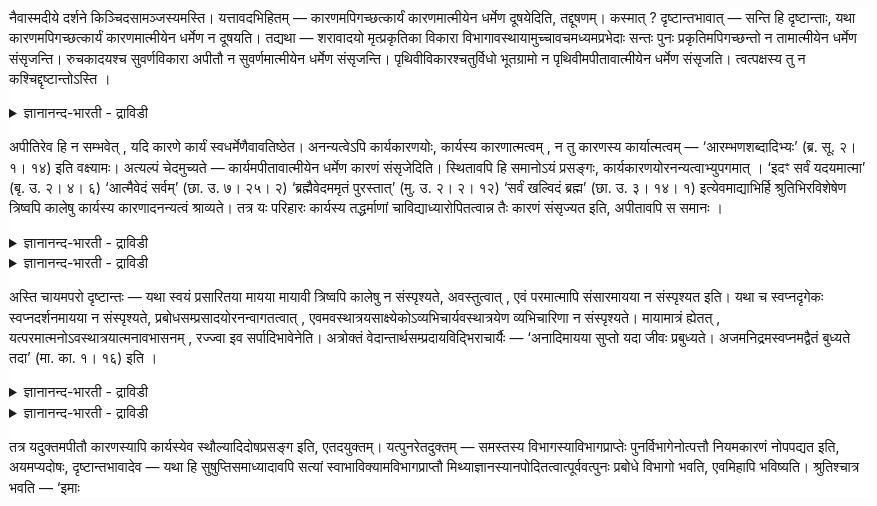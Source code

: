 नैवास्मदीये दर्शने किञ्चिदसामञ्जस्यमस्ति। यत्तावदभिहितम् —
कारणमपिगच्छत्कार्यं कारणमात्मीयेन धर्मेण दूषयेदिति, तद्दूषणम्। कस्मात्
? दृष्टान्तभावात् — सन्ति हि दृष्टान्ताः, यथा कारणमपिगच्छत्कार्यं
कारणमात्मीयेन धर्मेण न दूषयति। तद्यथा — शरावादयो मृत्प्रकृतिका विकारा
विभागावस्थायामुच्चावचमध्यमप्रभेदाः सन्तः पुनः प्रकृतिमपिगच्छन्तो न
तामात्मीयेन धर्मेण संसृजन्ति। रुचकादयश्च सुवर्णविकारा अपीतौ न
सुवर्णमात्मीयेन धर्मेण संसृजन्ति। पृथिवीविकारश्चतुर्विधो भूतग्रामो न
पृथिवीमपीतावात्मीयेन धर्मेण संसृजति। त्वत्पक्षस्य तु न
कश्चिद्दृष्टान्तोऽस्ति ।

<details><summary>ज्ञानानन्द-भारती - द्राविडी</summary></details>

अपीतिरेव हि न सम्भवेत् , यदि कारणे कार्यं स्वधर्मेणैवावतिष्ठेत।
अनन्यत्वेऽपि कार्यकारणयोः, कार्यस्य कारणात्मत्वम् , न तु कारणस्य
कार्यात्मत्वम् — ‘आरम्भणशब्दादिभ्यः’ (ब्र. सू. २। १। १४) इति
वक्ष्यामः। अत्यल्पं चेदमुच्यते — कार्यमपीतावात्मीयेन धर्मेण कारणं
संसृजेदिति। स्थितावपि हि समानोऽयं प्रसङ्गः,
कार्यकारणयोरनन्यत्वाभ्युपगमात् । ‘इदꣳ सर्वं यदयमात्मा’ (बृ. उ. २। ४।
६) ‘आत्मैवेदं सर्वम्’ (छा. उ. ७। २५। २) ‘ब्रह्मैवेदममृतं पुरस्तात्’
(मु. उ. २। २। १२) ‘सर्वं खल्विदं ब्रह्म’ (छा. उ. ३। १४। १)
इत्येवमाद्याभिर्हि श्रुतिभिरविशेषेण त्रिष्वपि कालेषु कार्यस्य
कारणादनन्यत्वं श्राव्यते। तत्र यः परिहारः कार्यस्य तद्धर्माणां
चाविद्याध्यारोपितत्वान्न तैः कारणं संसृज्यत इति, अपीतावपि स समानः ।

<details><summary>ज्ञानानन्द-भारती - द्राविडी</summary></details>

<details><summary>ज्ञानानन्द-भारती - द्राविडी</summary></details>

अस्ति चायमपरो दृष्टान्तः — यथा स्वयं प्रसारितया मायया मायावी त्रिष्वपि
कालेषु न संस्पृश्यते, अवस्तुत्वात् , एवं परमात्मापि संसारमायया न
संस्पृश्यत इति। यथा च स्वप्नदृगेकः स्वप्नदर्शनमायया न संस्पृश्यते,
प्रबोधसम्प्रसादयोरनन्वागतत्वात् ,
एवमवस्थात्रयसाक्ष्येकोऽव्यभिचार्यवस्थात्रयेण व्यभिचारिणा न संस्पृश्यते।
मायामात्रं ह्येतत् , यत्परमात्मनोऽवस्थात्रयात्मनावभासनम् , रज्ज्वा इव
सर्पादिभावेनेति। अत्रोक्तं वेदान्तार्थसम्प्रदायविद्भिराचार्यैः —
‘अनादिमायया सुप्तो यदा जीवः प्रबुध्यते। अजमनिद्रमस्वप्नमद्वैतं बुध्यते
तदा’ (मा. का. १। १६) इति ।

<details><summary>ज्ञानानन्द-भारती - द्राविडी</summary></details>

<details><summary>ज्ञानानन्द-भारती - द्राविडी</summary></details>

तत्र यदुक्तमपीतौ कारणस्यापि कार्यस्येव स्थौल्यादिदोषप्रसङ्ग इति,
एतदयुक्तम्। यत्पुनरेतदुक्तम् — समस्तस्य विभागस्याविभागप्राप्तेः
पुनर्विभागेनोत्पत्तौ नियमकारणं नोपपद्यत इति, अयमप्यदोषः,
दृष्टान्तभावादेव — यथा हि सुषुप्तिसमाध्यादावपि सत्यां
स्वाभाविक्यामविभागप्राप्तौ मिथ्याज्ञानस्यानपोदितत्वात्पूर्ववत्पुनः
प्रबोधे विभागो भवति, एवमिहापि भविष्यति। श्रुतिश्चात्र भवति — ‘इमाः
